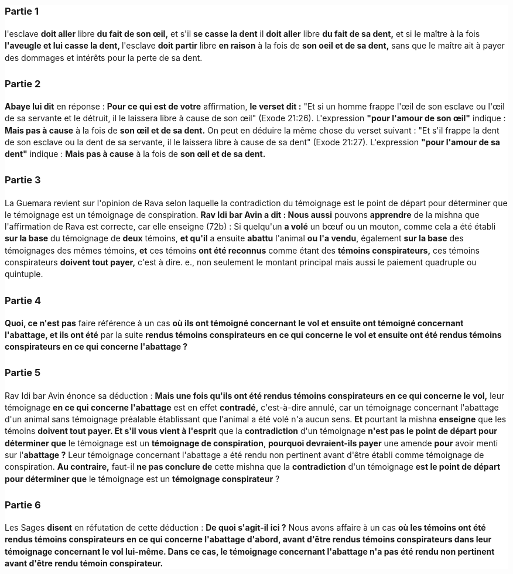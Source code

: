 
### Partie 1
l'esclave <b>doit aller</b> libre <b>du fait de son œil,</b> et s'il <b>se casse la dent</b> il <b>doit aller</b> libre <b>du fait de sa dent,</b> et si le maître à la fois <b>l'aveugle et lui casse la dent, </b> l'esclave <b>doit partir</b> libre <b>en raison</b> à la fois de <b>son oeil et de sa dent,</b> sans que le maître ait à payer des dommages et intérêts pour la perte de sa dent.

### Partie 2
<b>Abaye lui dit</b> en réponse : <b>Pour ce qui est de votre</b> affirmation, <b>le verset dit :</b> "Et si un homme frappe l'œil de son esclave ou l'œil de sa servante et le détruit, il le laissera libre à cause de son œil" (Exode 21:26). L'expression <b>"pour l'amour de son œil"</b> indique : <b>Mais pas à cause</b> à la fois de <b>son œil et de sa dent.</b> On peut en déduire la même chose du verset suivant : "Et s'il frappe la dent de son esclave ou la dent de sa servante, il le laissera libre à cause de sa dent" (Exode 21:27). L'expression <b>"pour l'amour de sa dent"</b> indique : <b>Mais pas à cause</b> à la fois de <b>son œil et de sa dent.</b>

### Partie 3
La Guemara revient sur l'opinion de Rava selon laquelle la contradiction du témoignage est le point de départ pour déterminer que le témoignage est un témoignage de conspiration. <b>Rav Idi bar Avin a dit : Nous aussi</b> pouvons <b>apprendre</b> de la mishna que l'affirmation de Rava est correcte, car elle enseigne (72b) : Si quelqu'un <b>a volé</b> un bœuf ou un mouton, comme cela a été établi <b>sur la base</b> du témoignage de <b>deux</b> témoins, <b>et qu'il</b> a ensuite <b>abattu</b> l'animal <b>ou l'a vendu</b>, également <b>sur la base</b> des témoignages des mêmes témoins, <b>et</b> ces témoins <b>ont été reconnus</b> comme étant des <b>témoins conspirateurs,</b> ces témoins conspirateurs <b>doivent tout payer,</b> c'est à dire. e., non seulement le montant principal mais aussi le paiement quadruple ou quintuple.

### Partie 4
<b>Quoi, ce n'est pas</b> faire référence à un cas <b>où ils ont témoigné concernant le vol et ensuite ont témoigné concernant l'abattage, et ils ont été</b> par la suite <b>rendus témoins conspirateurs en ce qui concerne le vol et ensuite ont été rendus témoins conspirateurs en ce qui concerne l'abattage ?</b>

### Partie 5
Rav Idi bar Avin énonce sa déduction : <b>Mais une fois qu'ils ont été rendus témoins conspirateurs en ce qui concerne le vol,</b> leur témoignage <b>en ce qui concerne l'abattage</b> est en effet <b>contradé,</b> c'est-à-dire annulé, car un témoignage concernant l'abattage d'un animal sans témoignage préalable établissant que l'animal a été volé n'a aucun sens. <b>Et</b> pourtant la mishna <b>enseigne</b> que les témoins <b>doivent tout payer. Et s'il vous vient à l'esprit</b> que la <b>contradiction</b> d'un témoignage <b>n'est pas le point de départ pour déterminer que</b> le témoignage est un <b>témoignage de conspiration</b>, <b>pourquoi devraient-ils payer</b> une amende <b>pour</b> avoir menti sur l'<b>abattage ?</b> Leur témoignage concernant l'abattage a été rendu non pertinent avant d'être établi comme témoignage de conspiration. <b>Au contraire,</b> faut-il <b>ne pas conclure de</b> cette mishna que la <b>contradiction</b> d'un témoignage <b>est le point de départ pour déterminer que</b> le témoignage est un <b>témoignage conspirateur</b> ?

### Partie 6
Les Sages <b>disent</b> en réfutation de cette déduction : <b>De quoi s'agit-il ici ?</b> Nous avons affaire à un cas <b>où les témoins ont été <b>rendus témoins conspirateurs en ce qui concerne l'abattage d'abord,</b> avant d'être rendus témoins conspirateurs dans leur témoignage concernant le vol lui-même. Dans ce cas, le témoignage concernant l'abattage n'a pas été rendu non pertinent avant d'être rendu témoin conspirateur.
